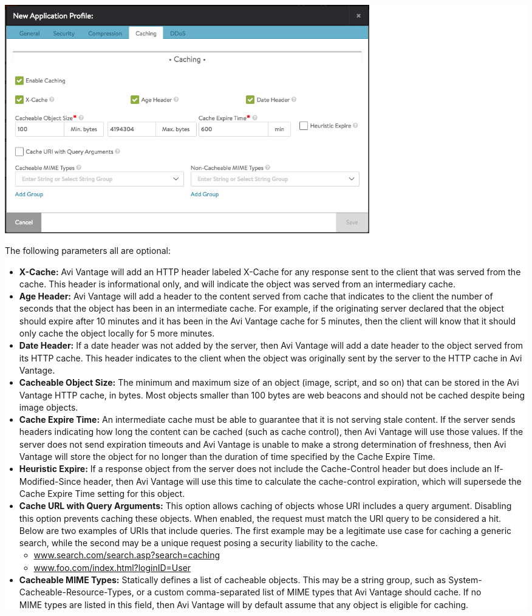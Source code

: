 <a href="img/Screen-Shot-2016-10-24-at-7.11.00-PM.png"><img class="aligncenter wp-image-16750" src="img/Screen-Shot-2016-10-24-at-7.11.00-PM.png" alt="caching settings with the application profile editor" width="600" height="376"></a>

The following parameters all are optional:

* **X-Cache:** Avi Vantage will add an HTTP header labeled X-Cache for any response sent to the client that was served from the cache. This header is informational only, and will indicate the object was served from an intermediary cache.
* **Age Header:** Avi Vantage will add a header to the content served from cache that indicates to the client the number of seconds that the object has been in an intermediate cache. For example, if the originating server declared that the object should expire after 10 minutes and it has been in the Avi Vantage cache for 5 minutes, then the client will know that it should only cache the object locally for 5 more minutes.
* **Date Header:** If a date header was not added by the server, then Avi Vantage will add a date header to the object served from its HTTP cache. This header indicates to the client when the object was originally sent by the server to the HTTP cache in Avi Vantage.
* **Cacheable Object Size:** The minimum and maximum size of an object (image, script, and so on) that can be stored in the Avi Vantage HTTP cache, in bytes. Most objects smaller than 100 bytes are web beacons and should not be cached despite being image objects.
* **Cache Expire Time:** An intermediate cache must be able to guarantee that it is not serving stale content. If the server sends headers indicating how long the content can be cached (such as cache control), then Avi Vantage will use those values. If the server does not send expiration timeouts and Avi Vantage is unable to make a strong determination of freshness, then Avi Vantage will store the object for no longer than the duration of time specified by the Cache Expire Time.
* **Heuristic Expire:** If a response object from the server does not include the Cache-Control header but does include an If-Modified-Since header, then Avi Vantage will use this time to calculate the cache-control expiration, which will supersede the Cache Expire Time setting for this object.
* **Cache URL with Query Arguments:** This option allows caching of objects whose URI includes a query argument. Disabling this option prevents caching these objects. When enabled, the request must match the URI query to be considered a hit. Below are two examples of URIs that include queries. The first example may be a legitimate use case for caching a generic search, while the second may be a unique request posing a security liability to the cache.  
    * www.search.com/search.asp?search=caching
    * www.foo.com/index.html?loginID=User
* **Cacheable MIME Types:** Statically defines a list of cacheable objects. This may be a string group, such as System-Cacheable-Resource-Types, or a custom comma-separated list of MIME types that Avi Vantage should cache. If no MIME types are listed in this field, then Avi Vantage will by default assume that any object is eligible for caching.
